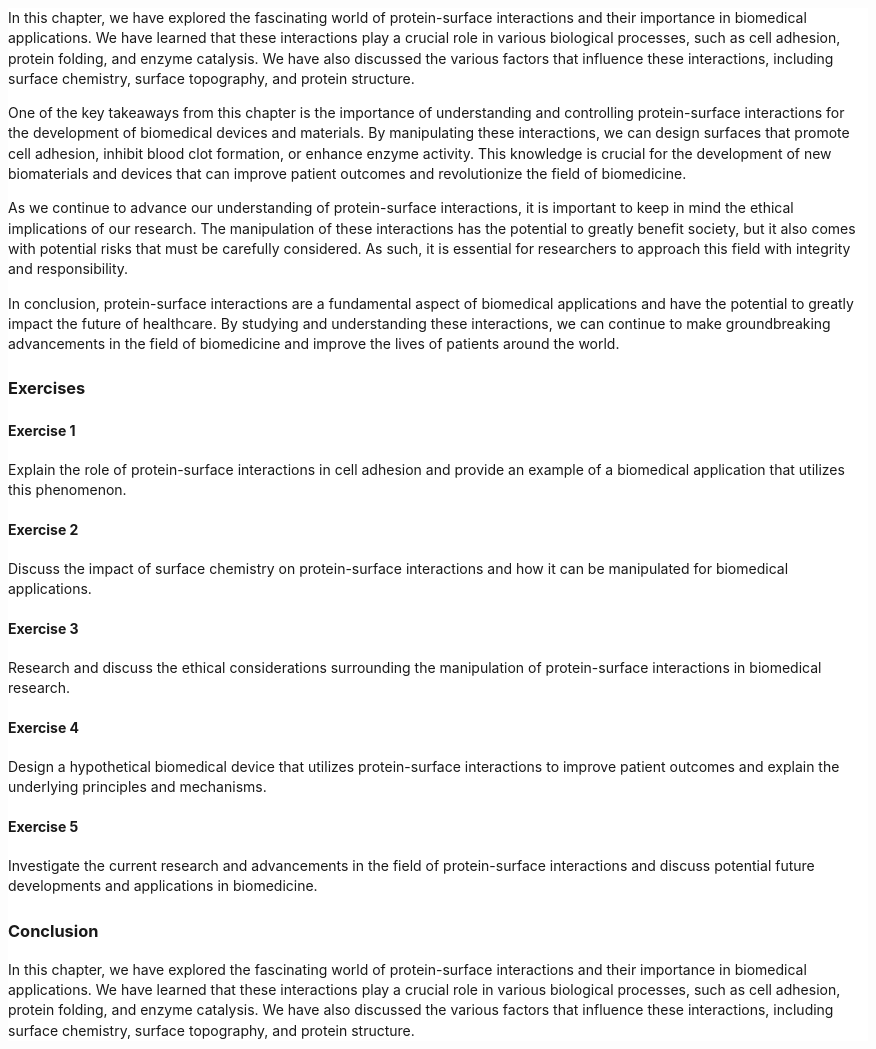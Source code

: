 In this chapter, we have explored the fascinating world of protein-surface interactions and their importance in biomedical applications. We have learned that these interactions play a crucial role in various biological processes, such as cell adhesion, protein folding, and enzyme catalysis. We have also discussed the various factors that influence these interactions, including surface chemistry, surface topography, and protein structure.

One of the key takeaways from this chapter is the importance of understanding and controlling protein-surface interactions for the development of biomedical devices and materials. By manipulating these interactions, we can design surfaces that promote cell adhesion, inhibit blood clot formation, or enhance enzyme activity. This knowledge is crucial for the development of new biomaterials and devices that can improve patient outcomes and revolutionize the field of biomedicine.

As we continue to advance our understanding of protein-surface interactions, it is important to keep in mind the ethical implications of our research. The manipulation of these interactions has the potential to greatly benefit society, but it also comes with potential risks that must be carefully considered. As such, it is essential for researchers to approach this field with integrity and responsibility.

In conclusion, protein-surface interactions are a fundamental aspect of biomedical applications and have the potential to greatly impact the future of healthcare. By studying and understanding these interactions, we can continue to make groundbreaking advancements in the field of biomedicine and improve the lives of patients around the world.

### Exercises

#### Exercise 1
Explain the role of protein-surface interactions in cell adhesion and provide an example of a biomedical application that utilizes this phenomenon.

#### Exercise 2
Discuss the impact of surface chemistry on protein-surface interactions and how it can be manipulated for biomedical applications.

#### Exercise 3
Research and discuss the ethical considerations surrounding the manipulation of protein-surface interactions in biomedical research.

#### Exercise 4
Design a hypothetical biomedical device that utilizes protein-surface interactions to improve patient outcomes and explain the underlying principles and mechanisms.

#### Exercise 5
Investigate the current research and advancements in the field of protein-surface interactions and discuss potential future developments and applications in biomedicine.


### Conclusion
In this chapter, we have explored the fascinating world of protein-surface interactions and their importance in biomedical applications. We have learned that these interactions play a crucial role in various biological processes, such as cell adhesion, protein folding, and enzyme catalysis. We have also discussed the various factors that influence these interactions, including surface chemistry, surface topography, and protein structure.

